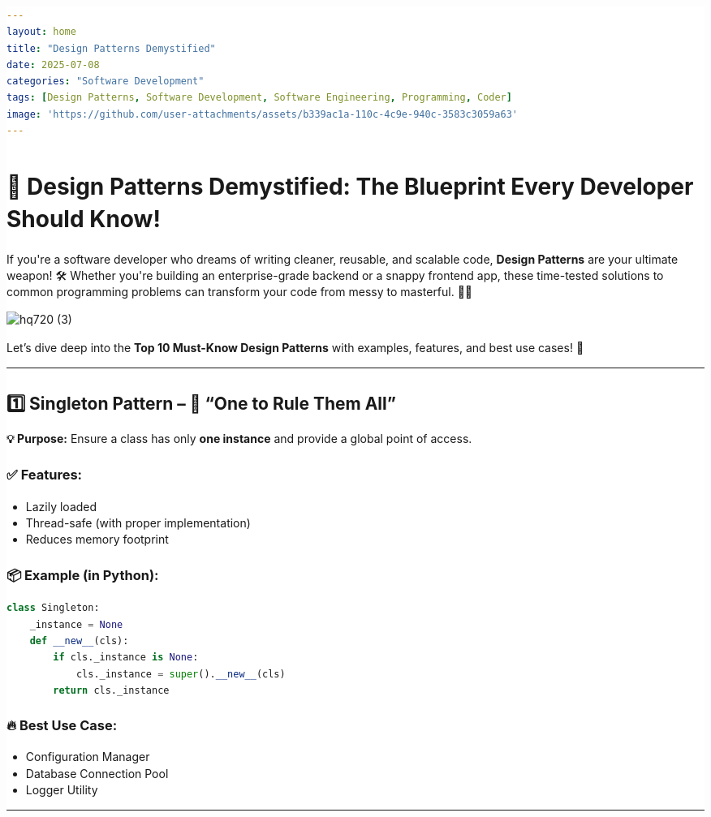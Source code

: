 ```yaml
---
layout: home
title: "Design Patterns Demystified"
date: 2025-07-08
categories: "Software Development"
tags: [Design Patterns, Software Development, Software Engineering, Programming, Coder]
image: 'https://github.com/user-attachments/assets/b339ac1a-110c-4c9e-940c-3583c3059a63'
---
```


# 🎨 Design Patterns Demystified: The Blueprint Every Developer Should Know!

If you're a software developer who dreams of writing cleaner, reusable, and scalable code, **Design Patterns** are your ultimate weapon! 🛠️ Whether you're building an enterprise-grade backend or a snappy frontend app, these time-tested solutions to common programming problems can transform your code from messy to masterful. 🧠✨

![hq720 (3)](https://github.com/user-attachments/assets/b339ac1a-110c-4c9e-940c-3583c3059a63)

Let’s dive deep into the **Top 10 Must-Know Design Patterns** with examples, features, and best use cases! 🚀

---

## 1️⃣ Singleton Pattern – 👑 “One to Rule Them All”

**💡 Purpose:** Ensure a class has only **one instance** and provide a global point of access.

### ✅ Features:

* Lazily loaded
* Thread-safe (with proper implementation)
* Reduces memory footprint

### 📦 Example (in Python):

```python
class Singleton:
    _instance = None
    def __new__(cls):
        if cls._instance is None:
            cls._instance = super().__new__(cls)
        return cls._instance
```

### 🔥 Best Use Case:

* Configuration Manager
* Database Connection Pool
* Logger Utility

---